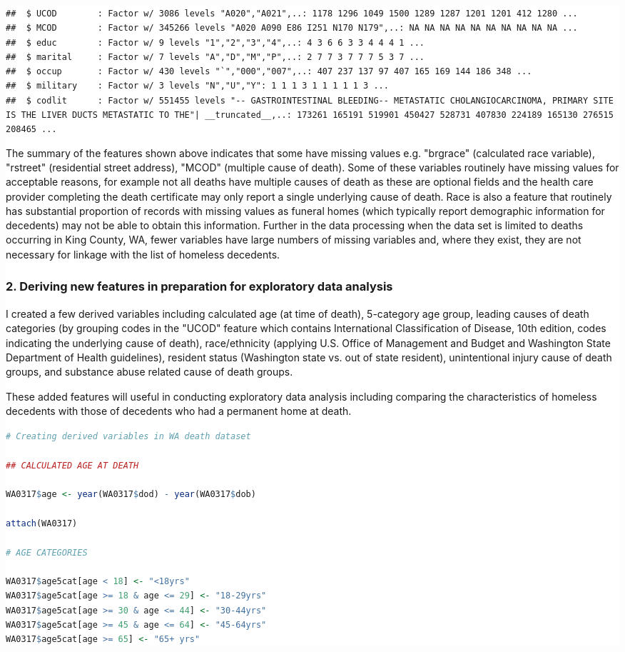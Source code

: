     ##  $ UCOD        : Factor w/ 3086 levels "A020","A021",..: 1178 1296 1049 1500 1289 1287 1201 1201 412 1280 ...
    ##  $ MCOD        : Factor w/ 345266 levels "A020 A090 E86 I251 N170 N179",..: NA NA NA NA NA NA NA NA NA NA ...
    ##  $ educ        : Factor w/ 9 levels "1","2","3","4",..: 4 3 6 6 3 3 4 4 4 1 ...
    ##  $ marital     : Factor w/ 7 levels "A","D","M","P",..: 2 7 7 3 7 7 7 5 3 7 ...
    ##  $ occup       : Factor w/ 430 levels "`","000","007",..: 407 237 137 97 407 165 169 144 186 348 ...
    ##  $ military    : Factor w/ 3 levels "N","U","Y": 1 1 1 3 1 1 1 1 1 3 ...
    ##  $ codlit      : Factor w/ 551455 levels "-- GASTROINTESTINAL BLEEDING-- METASTATIC CHOLANGIOCARCINOMA, PRIMARY SITE IS THE LIVER DUCTS METASTATIC TO THE"| __truncated__,..: 173261 165191 519901 450427 528731 407830 224189 165130 276515 208465 ...

The summary of the features shown above indicates that some have missing values e.g. "brgrace" (calculated race variable), "rstreet" (residential street address), "MCOD" (multiple cause of death). Some of these variables routinely have missing values for acceptable reasons, for example not all deaths have multiple causes of death as these are optional fields and the health care provider completing the death certificate may only report a single underlying cause of death. Race is also a feature that routinely has substantial proportion of records with missing values as funeral homes (which typically report demographic information for decedents) may not be able to obtain this information. Further in the data processing when the data set is limited to deaths occurring in King County, WA, fewer variables have large numbers of missing variables and, where they exist, they are not necessary for linkage with the list of homeless decedents.

### 2. Deriving new features in preparation for exploratory data analysis

I created a few derived variables including calculated age (at time of death), 5-category age group, leading causes of death categories (by grouping codes in the "UCOD" feature which contains International Classification of Disease, 10th edition, codes indicating the underlying cause of death), race/ethnicity (applying U.S. Office of Management and Budget and Washington State Department of Health guidelines), resident status (Washington state vs. out of state resident), unintentional injury cause of death groups, and substance abuse related cause of death groups.

These added features will useful in conducting exploratory data analysis including comparing the characteristics of homeless decedents with those of decedents who had a permanent home at death.

``` r
# Creating derived variables in WA death dataset

## CALCULATED AGE AT DEATH

WA0317$age <- year(WA0317$dod) - year(WA0317$dob)

attach(WA0317)

# AGE CATEGORIES

WA0317$age5cat[age < 18] <- "<18yrs"
WA0317$age5cat[age >= 18 & age <= 29] <- "18-29yrs"
WA0317$age5cat[age >= 30 & age <= 44] <- "30-44yrs"
WA0317$age5cat[age >= 45 & age <= 64] <- "45-64yrs"
WA0317$age5cat[age >= 65] <- "65+ yrs"
```